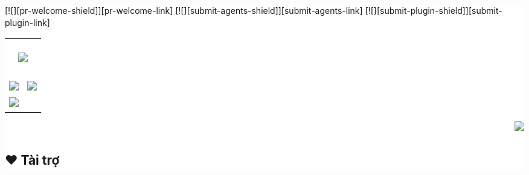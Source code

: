 \[!\[]\[pr-welcome-shield]]\[pr-welcome-link]
\[!\[]\[submit-agents-shield]]\[submit-agents-link]
\[!\[]\[submit-plugin-shield]]\[submit-plugin-link]

<a href="https://github.com/lobehub/lobe-chat/graphs/contributors" target="_blank">
  <table>
    <tr>
      <th colspan="2">
        <br><img src="https://contrib.rocks/image?repo=lobehub/lobe-chat"><br><br>
      </th>
    </tr>
    <tr>
      <td>
        <picture>
          <source media="(prefers-color-scheme: dark)" srcset="https://next.ossinsight.io/widgets/official/compose-org-active-contributors/thumbnail.png?activity=active&period=past_28_days&owner_id=131470832&repo_ids=643445235&image_size=2x3&color_scheme=dark">
          <img src="https://next.ossinsight.io/widgets/official/compose-org-active-contributors/thumbnail.png?activity=active&period=past_28_days&owner_id=131470832&repo_ids=643445235&image_size=2x3&color_scheme=light">
        </picture>
      </td>
      <td rowspan="2">
        <picture>
          <source media="(prefers-color-scheme: dark)" srcset="https://next.ossinsight.io/widgets/official/compose-org-participants-growth/thumbnail.png?activity=active&period=past_28_days&owner_id=131470832&repo_ids=643445235&image_size=4x7&color_scheme=dark">
          <img src="https://next.ossinsight.io/widgets/official/compose-org-participants-growth/thumbnail.png?activity=active&period=past_28_days&owner_id=131470832&repo_ids=643445235&image_size=4x7&color_scheme=light">
        </picture>
      </td>
    </tr>
    <tr>
      <td>
        <picture>
          <source media="(prefers-color-scheme: dark)" srcset="https://next.ossinsight.io/widgets/official/compose-org-active-contributors/thumbnail.png?activity=new&period=past_28_days&owner_id=131470832&repo_ids=643445235&image_size=2x3&color_scheme=dark">
          <img src="https://next.ossinsight.io/widgets/official/compose-org-active-contributors/thumbnail.png?activity=new&period=past_28_days&owner_id=131470832&repo_ids=643445235&image_size=2x3&color_scheme=light">
        </picture>
      </td>
    </tr>
  </table>
</a>

<div align="right">

[![][back-to-top]](#readme-top)

</div>

## ❤️ Tài trợ


[back-to-top]: https://img.shields.io/badge/-BACK_TO_TOP-151515?style=flat-square
[blog]: https://lobehub.com/blog
[changelog]: https://lobehub.com/changelog
[chat-desktop]: https://raw.githubusercontent.com/lobehub/lobe-chat/lighthouse/lighthouse/chat/desktop/pagespeed.svg
[chat-desktop-report]: https://lobehub.github.io/lobe-chat/lighthouse/chat/desktop/chat_preview_lobehub_com_chat.html
[chat-mobile]: https://raw.githubusercontent.com/lobehub/lobe-chat/lighthouse/lighthouse/chat/mobile/pagespeed.svg
[chat-mobile-report]: https://lobehub.github.io/lobe-chat/lighthouse/chat/mobile/chat_preview_lobehub_com_chat.html
[chat-plugin-sdk]: https://github.com/lobehub/chat-plugin-sdk
[chat-plugin-template]: https://github.com/lobehub/chat-plugin-template
[chat-plugins-gateway]: https://github.com/lobehub/chat-plugins-gateway
[codecov-link]: https://codecov.io/gh/lobehub/lobe-chat
[codecov-shield]: https://img.shields.io/codecov/c/github/lobehub/lobe-chat?labelColor=black&style=flat-square&logo=codecov&logoColor=white
[codespaces-link]: https://codespaces.new/lobehub/lobe-chat
[codespaces-shield]: https://github.com/codespaces/badge.svg
[deploy-button-image]: https://vercel.com/button
[deploy-link]: https://vercel.com/new/clone?repository-url=https%3A%2F%2Fgithub.com%2Flobehub%2Flobe-chat&env=OPENAI_API_KEY,ACCESS_CODE&envDescription=Find%20your%20OpenAI%20API%20Key%20by%20click%20the%20right%20Learn%20More%20button.%20%7C%20Access%20Code%20can%20protect%20your%20website&envLink=https%3A%2F%2Fplatform.openai.com%2Faccount%2Fapi-keys&project-name=lobe-chat&repository-name=lobe-chat
[deploy-on-alibaba-cloud-button-image]: https://service-info-public.oss-cn-hangzhou.aliyuncs.com/computenest-en.svg
[deploy-on-alibaba-cloud-link]: https://computenest.console.aliyun.com/service/instance/create/default?type=user&ServiceName=LobeChat%E7%A4%BE%E5%8C%BA%E7%89%88
